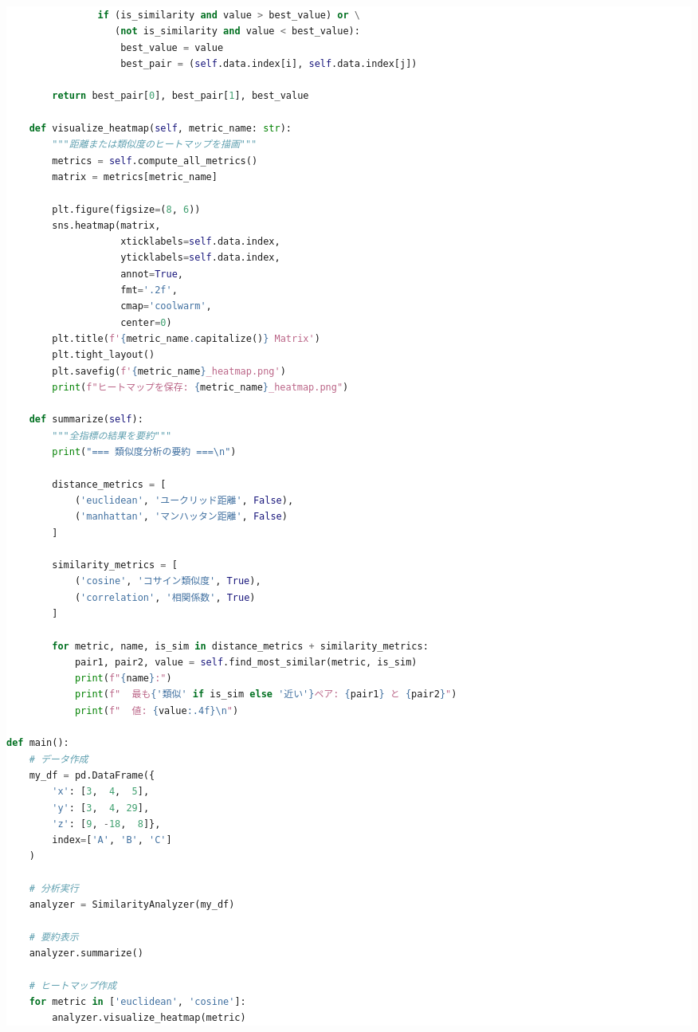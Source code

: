 ```python
                if (is_similarity and value > best_value) or \
                   (not is_similarity and value < best_value):
                    best_value = value
                    best_pair = (self.data.index[i], self.data.index[j])
        
        return best_pair[0], best_pair[1], best_value
    
    def visualize_heatmap(self, metric_name: str):
        """距離または類似度のヒートマップを描画"""
        metrics = self.compute_all_metrics()
        matrix = metrics[metric_name]
        
        plt.figure(figsize=(8, 6))
        sns.heatmap(matrix, 
                    xticklabels=self.data.index,
                    yticklabels=self.data.index,
                    annot=True, 
                    fmt='.2f',
                    cmap='coolwarm',
                    center=0)
        plt.title(f'{metric_name.capitalize()} Matrix')
        plt.tight_layout()
        plt.savefig(f'{metric_name}_heatmap.png')
        print(f"ヒートマップを保存: {metric_name}_heatmap.png")
    
    def summarize(self):
        """全指標の結果を要約"""
        print("=== 類似度分析の要約 ===\n")
        
        distance_metrics = [
            ('euclidean', 'ユークリッド距離', False),
            ('manhattan', 'マンハッタン距離', False)
        ]
        
        similarity_metrics = [
            ('cosine', 'コサイン類似度', True),
            ('correlation', '相関係数', True)
        ]
        
        for metric, name, is_sim in distance_metrics + similarity_metrics:
            pair1, pair2, value = self.find_most_similar(metric, is_sim)
            print(f"{name}:")
            print(f"  最も{'類似' if is_sim else '近い'}ペア: {pair1} と {pair2}")
            print(f"  値: {value:.4f}\n")

def main():
    # データ作成
    my_df = pd.DataFrame({
        'x': [3,  4,  5],
        'y': [3,  4, 29],
        'z': [9, -18,  8]},
        index=['A', 'B', 'C']
    )
    
    # 分析実行
    analyzer = SimilarityAnalyzer(my_df)
    
    # 要約表示
    analyzer.summarize()
    
    # ヒートマップ作成
    for metric in ['euclidean', 'cosine']:
        analyzer.visualize_heatmap(metric)
```